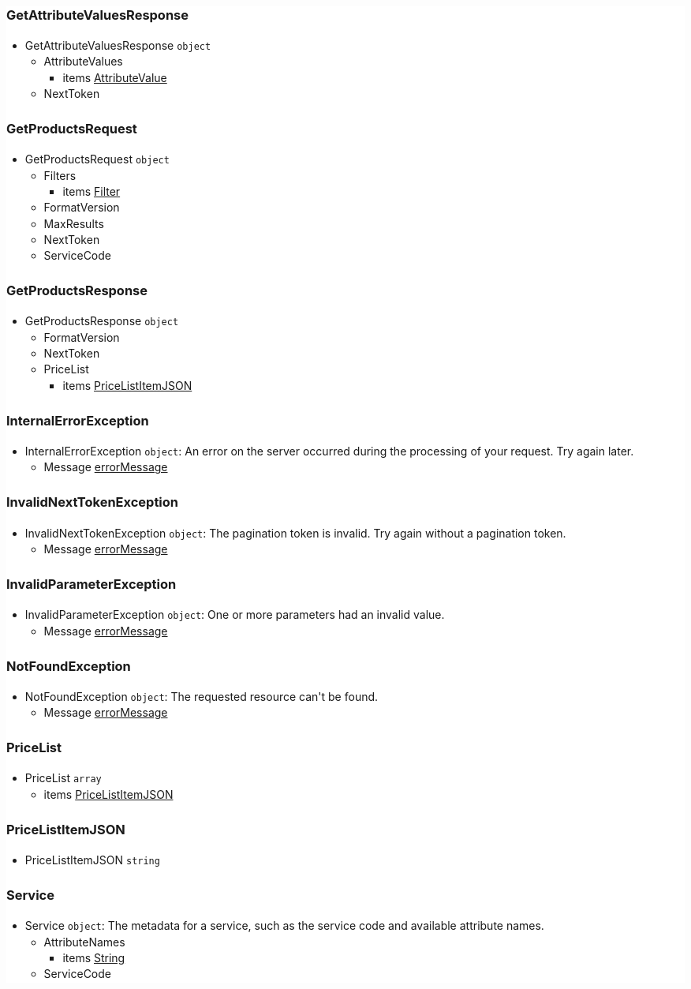 ### GetAttributeValuesResponse
* GetAttributeValuesResponse `object`
  * AttributeValues
    * items [AttributeValue](#attributevalue)
  * NextToken

### GetProductsRequest
* GetProductsRequest `object`
  * Filters
    * items [Filter](#filter)
  * FormatVersion
  * MaxResults
  * NextToken
  * ServiceCode

### GetProductsResponse
* GetProductsResponse `object`
  * FormatVersion
  * NextToken
  * PriceList
    * items [PriceListItemJSON](#pricelistitemjson)

### InternalErrorException
* InternalErrorException `object`: An error on the server occurred during the processing of your request. Try again later.
  * Message [errorMessage](#errormessage)

### InvalidNextTokenException
* InvalidNextTokenException `object`: The pagination token is invalid. Try again without a pagination token.
  * Message [errorMessage](#errormessage)

### InvalidParameterException
* InvalidParameterException `object`: One or more parameters had an invalid value.
  * Message [errorMessage](#errormessage)

### NotFoundException
* NotFoundException `object`: The requested resource can't be found.
  * Message [errorMessage](#errormessage)

### PriceList
* PriceList `array`
  * items [PriceListItemJSON](#pricelistitemjson)

### PriceListItemJSON
* PriceListItemJSON `string`

### Service
* Service `object`: The metadata for a service, such as the service code and available attribute names.
  * AttributeNames
    * items [String](#string)
  * ServiceCode
